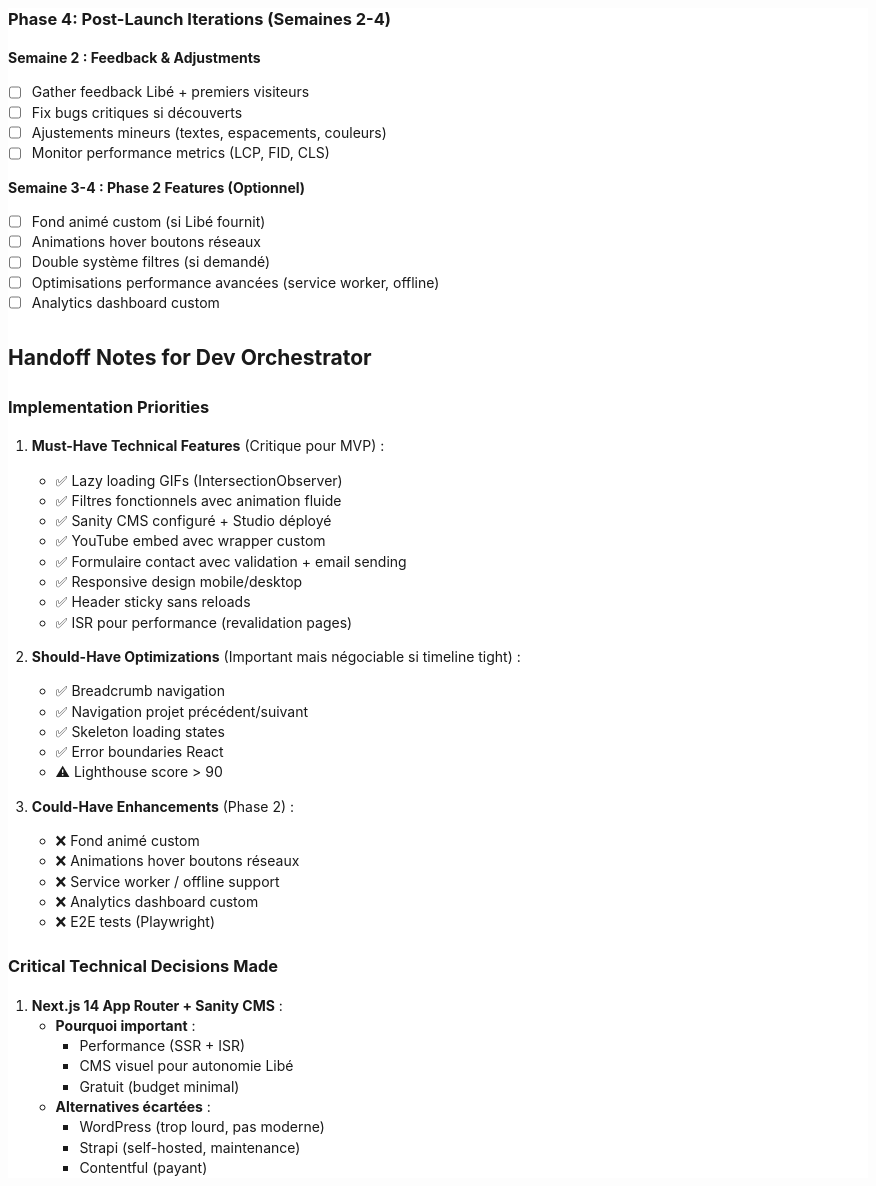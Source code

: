 ### Phase 4: Post-Launch Iterations (Semaines 2-4)

**Semaine 2 : Feedback & Adjustments**
- [ ] Gather feedback Libé + premiers visiteurs
- [ ] Fix bugs critiques si découverts
- [ ] Ajustements mineurs (textes, espacements, couleurs)
- [ ] Monitor performance metrics (LCP, FID, CLS)

**Semaine 3-4 : Phase 2 Features (Optionnel)**
- [ ] Fond animé custom (si Libé fournit)
- [ ] Animations hover boutons réseaux
- [ ] Double système filtres (si demandé)
- [ ] Optimisations performance avancées (service worker, offline)
- [ ] Analytics dashboard custom

## Handoff Notes for Dev Orchestrator

### Implementation Priorities

1. **Must-Have Technical Features** (Critique pour MVP) :
   - ✅ Lazy loading GIFs (IntersectionObserver)
   - ✅ Filtres fonctionnels avec animation fluide
   - ✅ Sanity CMS configuré + Studio déployé
   - ✅ YouTube embed avec wrapper custom
   - ✅ Formulaire contact avec validation + email sending
   - ✅ Responsive design mobile/desktop
   - ✅ Header sticky sans reloads
   - ✅ ISR pour performance (revalidation pages)

2. **Should-Have Optimizations** (Important mais négociable si timeline tight) :
   - ✅ Breadcrumb navigation
   - ✅ Navigation projet précédent/suivant
   - ✅ Skeleton loading states
   - ✅ Error boundaries React
   - ⚠️ Lighthouse score > 90

3. **Could-Have Enhancements** (Phase 2) :
   - ❌ Fond animé custom
   - ❌ Animations hover boutons réseaux
   - ❌ Service worker / offline support
   - ❌ Analytics dashboard custom
   - ❌ E2E tests (Playwright)

### Critical Technical Decisions Made

1. **Next.js 14 App Router + Sanity CMS** :
   - **Pourquoi important** : 
     - Performance (SSR + ISR)
     - CMS visuel pour autonomie Libé
     - Gratuit (budget minimal)
   - **Alternatives écartées** : 
     - WordPress (trop lourd, pas moderne)
     - Strapi (self-hosted, maintenance)
     - Contentful (payant)
